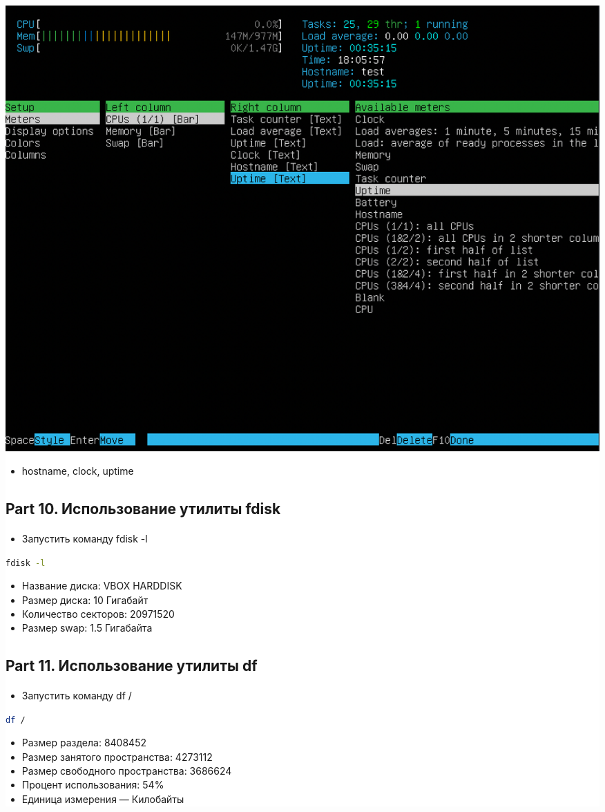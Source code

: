 ![htop add](img/42.png "htop add")
* hostname, clock, uptime
## Part 10. Использование утилиты **fdisk**
* Запустить команду fdisk -l
```bash
fdisk -l
```
* Название диска: VBOX HARDDISK
* Размер диска: 10 Гигабайт
* Количество секторов: 20971520
* Размер swap: 1.5 Гигабайта
## Part 11. Использование утилиты **df** 
* Запустить команду df /
```bash
df /
```
* Размер раздела: 8408452
* Размер занятого пространства: 4273112
* Размер свободного пространства: 3686624
* Процент использования: 54%
* Единица измерения — Килобайты

